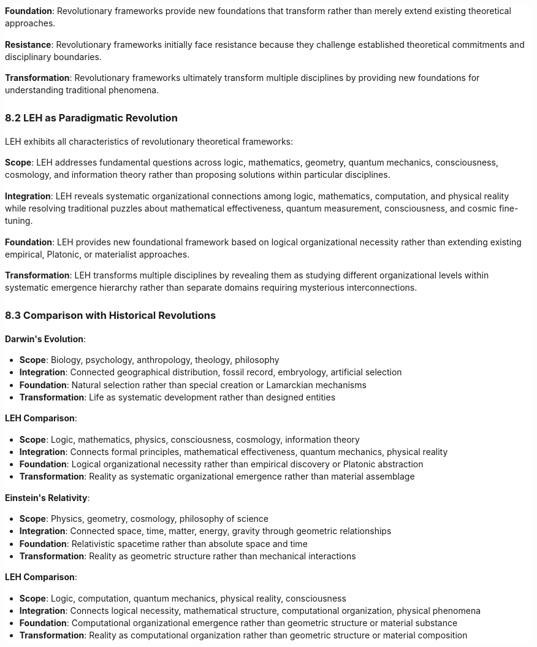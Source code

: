 **Foundation**: Revolutionary frameworks provide new foundations that transform rather than merely extend existing theoretical approaches.

**Resistance**: Revolutionary frameworks initially face resistance because they challenge established theoretical commitments and disciplinary boundaries.

**Transformation**: Revolutionary frameworks ultimately transform multiple disciplines by providing new foundations for understanding traditional phenomena.

### 8.2 LEH as Paradigmatic Revolution

LEH exhibits all characteristics of revolutionary theoretical frameworks:

**Scope**: LEH addresses fundamental questions across logic, mathematics, geometry, quantum mechanics, consciousness, cosmology, and information theory rather than proposing solutions within particular disciplines.

**Integration**: LEH reveals systematic organizational connections among logic, mathematics, computation, and physical reality while resolving traditional puzzles about mathematical effectiveness, quantum measurement, consciousness, and cosmic fine-tuning.

**Foundation**: LEH provides new foundational framework based on logical organizational necessity rather than extending existing empirical, Platonic, or materialist approaches.

**Transformation**: LEH transforms multiple disciplines by revealing them as studying different organizational levels within systematic emergence hierarchy rather than separate domains requiring mysterious interconnections.

### 8.3 Comparison with Historical Revolutions

**Darwin's Evolution**:
- **Scope**: Biology, psychology, anthropology, theology, philosophy
- **Integration**: Connected geographical distribution, fossil record, embryology, artificial selection
- **Foundation**: Natural selection rather than special creation or Lamarckian mechanisms
- **Transformation**: Life as systematic development rather than designed entities

**LEH Comparison**:
- **Scope**: Logic, mathematics, physics, consciousness, cosmology, information theory
- **Integration**: Connects formal principles, mathematical effectiveness, quantum mechanics, physical reality
- **Foundation**: Logical organizational necessity rather than empirical discovery or Platonic abstraction
- **Transformation**: Reality as systematic organizational emergence rather than material assemblage

**Einstein's Relativity**:
- **Scope**: Physics, geometry, cosmology, philosophy of science
- **Integration**: Connected space, time, matter, energy, gravity through geometric relationships
- **Foundation**: Relativistic spacetime rather than absolute space and time
- **Transformation**: Reality as geometric structure rather than mechanical interactions

**LEH Comparison**:
- **Scope**: Logic, computation, quantum mechanics, physical reality, consciousness
- **Integration**: Connects logical necessity, mathematical structure, computational organization, physical phenomena
- **Foundation**: Computational organizational emergence rather than geometric structure or material substance
- **Transformation**: Reality as computational organization rather than geometric structure or material composition
